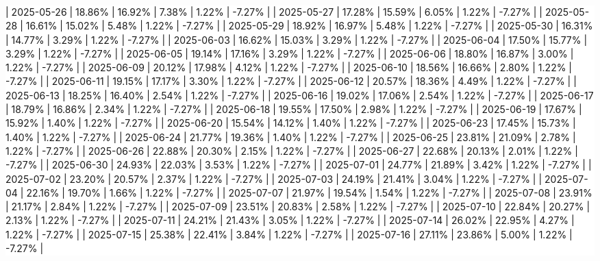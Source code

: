| 2025-05-26 | 18.86%    | 16.92%      | 7.38%                | 1.22%                 | -7.27%     |
| 2025-05-27 | 17.28%    | 15.59%      | 6.05%                | 1.22%                 | -7.27%     |
| 2025-05-28 | 16.61%    | 15.02%      | 5.48%                | 1.22%                 | -7.27%     |
| 2025-05-29 | 18.92%    | 16.97%      | 5.48%                | 1.22%                 | -7.27%     |
| 2025-05-30 | 16.31%    | 14.77%      | 3.29%                | 1.22%                 | -7.27%     |
| 2025-06-03 | 16.62%    | 15.03%      | 3.29%                | 1.22%                 | -7.27%     |
| 2025-06-04 | 17.50%    | 15.77%      | 3.29%                | 1.22%                 | -7.27%     |
| 2025-06-05 | 19.14%    | 17.16%      | 3.29%                | 1.22%                 | -7.27%     |
| 2025-06-06 | 18.80%    | 16.87%      | 3.00%                | 1.22%                 | -7.27%     |
| 2025-06-09 | 20.12%    | 17.98%      | 4.12%                | 1.22%                 | -7.27%     |
| 2025-06-10 | 18.56%    | 16.66%      | 2.80%                | 1.22%                 | -7.27%     |
| 2025-06-11 | 19.15%    | 17.17%      | 3.30%                | 1.22%                 | -7.27%     |
| 2025-06-12 | 20.57%    | 18.36%      | 4.49%                | 1.22%                 | -7.27%     |
| 2025-06-13 | 18.25%    | 16.40%      | 2.54%                | 1.22%                 | -7.27%     |
| 2025-06-16 | 19.02%    | 17.06%      | 2.54%                | 1.22%                 | -7.27%     |
| 2025-06-17 | 18.79%    | 16.86%      | 2.34%                | 1.22%                 | -7.27%     |
| 2025-06-18 | 19.55%    | 17.50%      | 2.98%                | 1.22%                 | -7.27%     |
| 2025-06-19 | 17.67%    | 15.92%      | 1.40%                | 1.22%                 | -7.27%     |
| 2025-06-20 | 15.54%    | 14.12%      | 1.40%                | 1.22%                 | -7.27%     |
| 2025-06-23 | 17.45%    | 15.73%      | 1.40%                | 1.22%                 | -7.27%     |
| 2025-06-24 | 21.77%    | 19.36%      | 1.40%                | 1.22%                 | -7.27%     |
| 2025-06-25 | 23.81%    | 21.09%      | 2.78%                | 1.22%                 | -7.27%     |
| 2025-06-26 | 22.88%    | 20.30%      | 2.15%                | 1.22%                 | -7.27%     |
| 2025-06-27 | 22.68%    | 20.13%      | 2.01%                | 1.22%                 | -7.27%     |
| 2025-06-30 | 24.93%    | 22.03%      | 3.53%                | 1.22%                 | -7.27%     |
| 2025-07-01 | 24.77%    | 21.89%      | 3.42%                | 1.22%                 | -7.27%     |
| 2025-07-02 | 23.20%    | 20.57%      | 2.37%                | 1.22%                 | -7.27%     |
| 2025-07-03 | 24.19%    | 21.41%      | 3.04%                | 1.22%                 | -7.27%     |
| 2025-07-04 | 22.16%    | 19.70%      | 1.66%                | 1.22%                 | -7.27%     |
| 2025-07-07 | 21.97%    | 19.54%      | 1.54%                | 1.22%                 | -7.27%     |
| 2025-07-08 | 23.91%    | 21.17%      | 2.84%                | 1.22%                 | -7.27%     |
| 2025-07-09 | 23.51%    | 20.83%      | 2.58%                | 1.22%                 | -7.27%     |
| 2025-07-10 | 22.84%    | 20.27%      | 2.13%                | 1.22%                 | -7.27%     |
| 2025-07-11 | 24.21%    | 21.43%      | 3.05%                | 1.22%                 | -7.27%     |
| 2025-07-14 | 26.02%    | 22.95%      | 4.27%                | 1.22%                 | -7.27%     |
| 2025-07-15 | 25.38%    | 22.41%      | 3.84%                | 1.22%                 | -7.27%     |
| 2025-07-16 | 27.11%    | 23.86%      | 5.00%                | 1.22%                 | -7.27%     |
